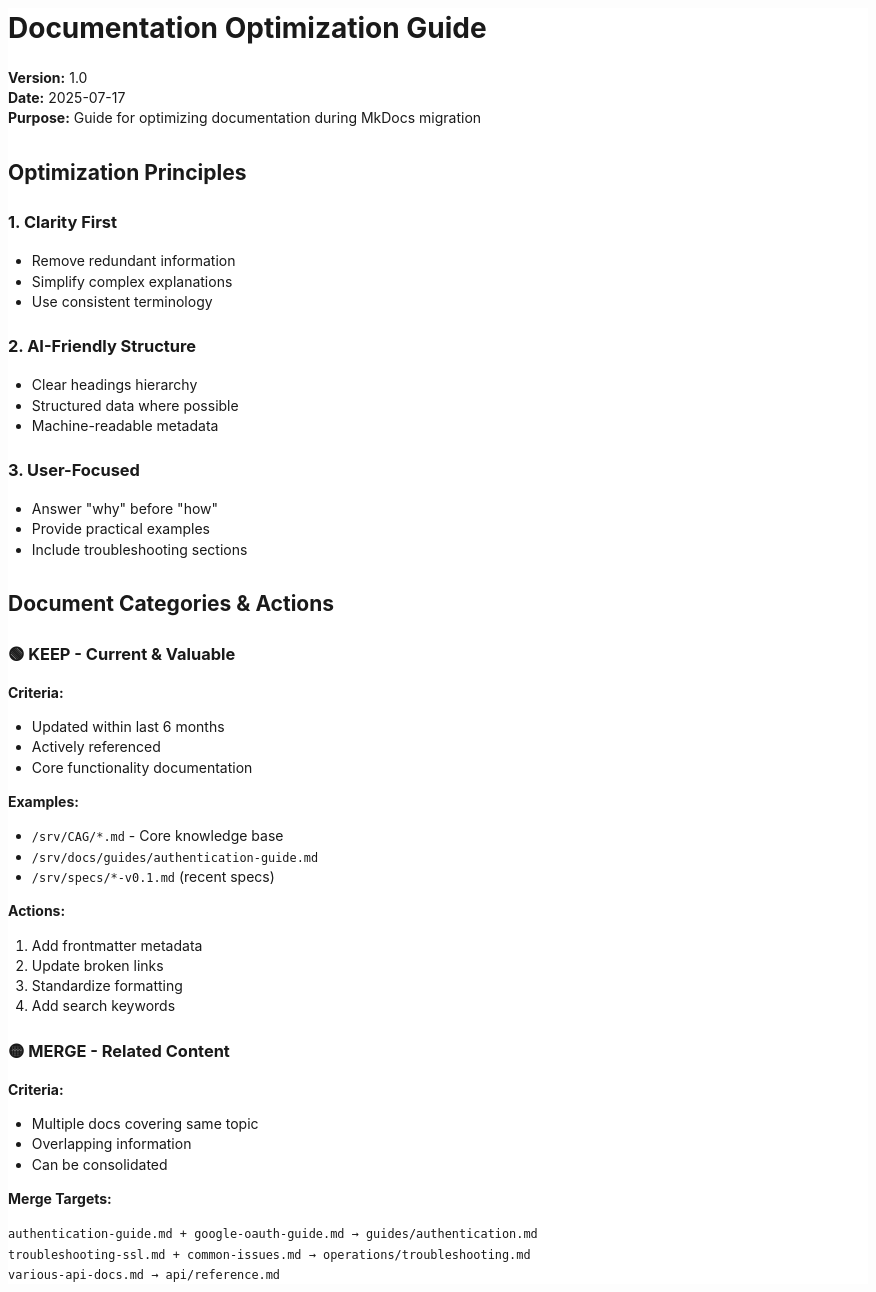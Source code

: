 # Documentation Optimization Guide

**Version:** 1.0  
**Date:** 2025-07-17  
**Purpose:** Guide for optimizing documentation during MkDocs migration

## Optimization Principles

### 1. **Clarity First**
- Remove redundant information
- Simplify complex explanations
- Use consistent terminology

### 2. **AI-Friendly Structure**
- Clear headings hierarchy
- Structured data where possible
- Machine-readable metadata

### 3. **User-Focused**
- Answer "why" before "how"
- Provide practical examples
- Include troubleshooting sections

## Document Categories & Actions

### 🟢 KEEP - Current & Valuable
**Criteria:**
- Updated within last 6 months
- Actively referenced
- Core functionality documentation

**Examples:**
- `/srv/CAG/*.md` - Core knowledge base
- `/srv/docs/guides/authentication-guide.md`
- `/srv/specs/*-v0.1.md` (recent specs)

**Actions:**
1. Add frontmatter metadata
2. Update broken links
3. Standardize formatting
4. Add search keywords

### 🟡 MERGE - Related Content
**Criteria:**
- Multiple docs covering same topic
- Overlapping information
- Can be consolidated

**Merge Targets:**
```
authentication-guide.md + google-oauth-guide.md → guides/authentication.md
troubleshooting-ssl.md + common-issues.md → operations/troubleshooting.md
various-api-docs.md → api/reference.md
```
